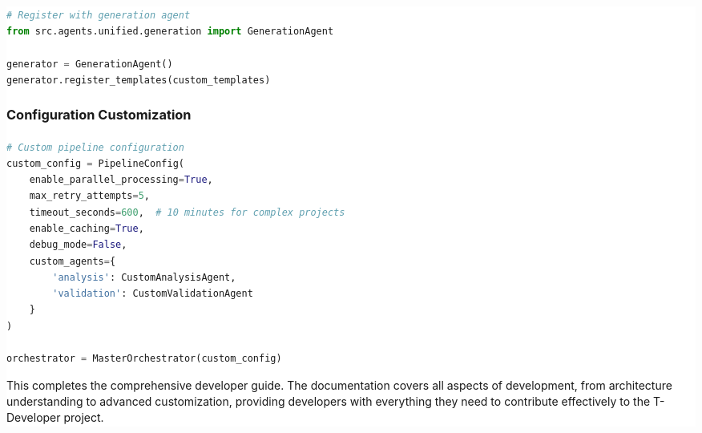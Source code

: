 ```python
# Register with generation agent
from src.agents.unified.generation import GenerationAgent

generator = GenerationAgent()
generator.register_templates(custom_templates)
```

### Configuration Customization

```python
# Custom pipeline configuration
custom_config = PipelineConfig(
    enable_parallel_processing=True,
    max_retry_attempts=5,
    timeout_seconds=600,  # 10 minutes for complex projects
    enable_caching=True,
    debug_mode=False,
    custom_agents={
        'analysis': CustomAnalysisAgent,
        'validation': CustomValidationAgent
    }
)

orchestrator = MasterOrchestrator(custom_config)
```

This completes the comprehensive developer guide. The documentation covers all aspects of development, from architecture understanding to advanced customization, providing developers with everything they need to contribute effectively to the T-Developer project.